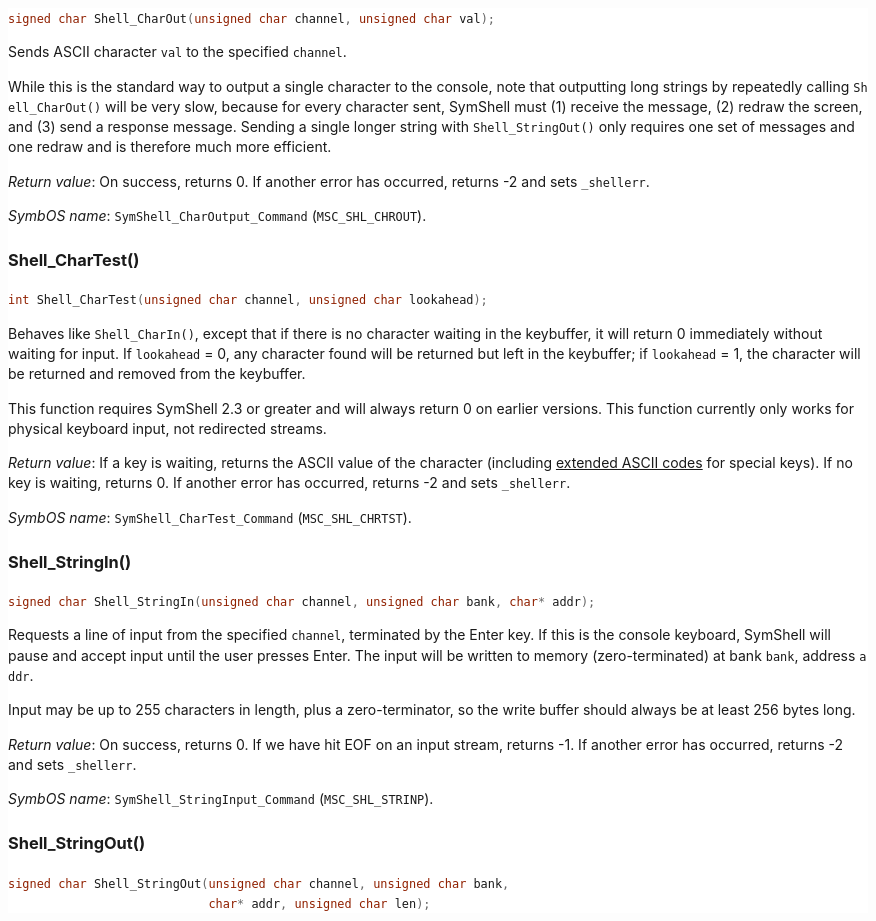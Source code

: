 ```c
signed char Shell_CharOut(unsigned char channel, unsigned char val);
```

Sends ASCII character `val` to the specified  `channel`.

While this is the standard way to output a single character to the console, note that outputting long strings by repeatedly calling `Shell_CharOut()` will be very slow, because for every character sent, SymShell must (1) receive the message, (2) redraw the screen, and (3) send a response message. Sending a single longer string with `Shell_StringOut()` only requires one set of messages and one redraw and is therefore  much more efficient.

*Return value*: On success, returns 0. If another error has occurred, returns -2 and sets `_shellerr`.

*SymbOS name*: `SymShell_CharOutput_Command` (`MSC_SHL_CHROUT`).

### Shell_CharTest()

```c
int Shell_CharTest(unsigned char channel, unsigned char lookahead);
```

Behaves like `Shell_CharIn()`, except that if there is no character waiting in the keybuffer, it will return 0 immediately without waiting for input. If `lookahead` = 0, any character found will be returned but left in the keybuffer; if `lookahead` = 1, the character will be returned and removed from the keybuffer.

This function requires SymShell 2.3 or greater and will always return 0 on earlier versions. This function currently only works for physical keyboard input, not redirected streams.

*Return value*: If a key is waiting, returns the ASCII value of the character (including [extended ASCII codes](#extended-ascii-codes) for special keys). If no key is waiting, returns 0. If another error has occurred, returns -2 and sets `_shellerr`.

*SymbOS name*: `SymShell_CharTest_Command` (`MSC_SHL_CHRTST`).

### Shell_StringIn()

```c
signed char Shell_StringIn(unsigned char channel, unsigned char bank, char* addr);
```

Requests a line of input from the specified  `channel`, terminated by the Enter key. If this is the console keyboard, SymShell will pause and accept input until the user presses Enter. The input will be written to memory (zero-terminated) at bank `bank`, address `addr`.

Input may be up to 255 characters in length, plus a zero-terminator, so the write buffer should always be at least 256 bytes long.

*Return value*: On success, returns 0. If we have hit EOF on an input stream, returns -1. If another error has occurred, returns -2 and sets `_shellerr`.

*SymbOS name*: `SymShell_StringInput_Command` (`MSC_SHL_STRINP`).

### Shell_StringOut()

```c
signed char Shell_StringOut(unsigned char channel, unsigned char bank,
                            char* addr, unsigned char len);
```
